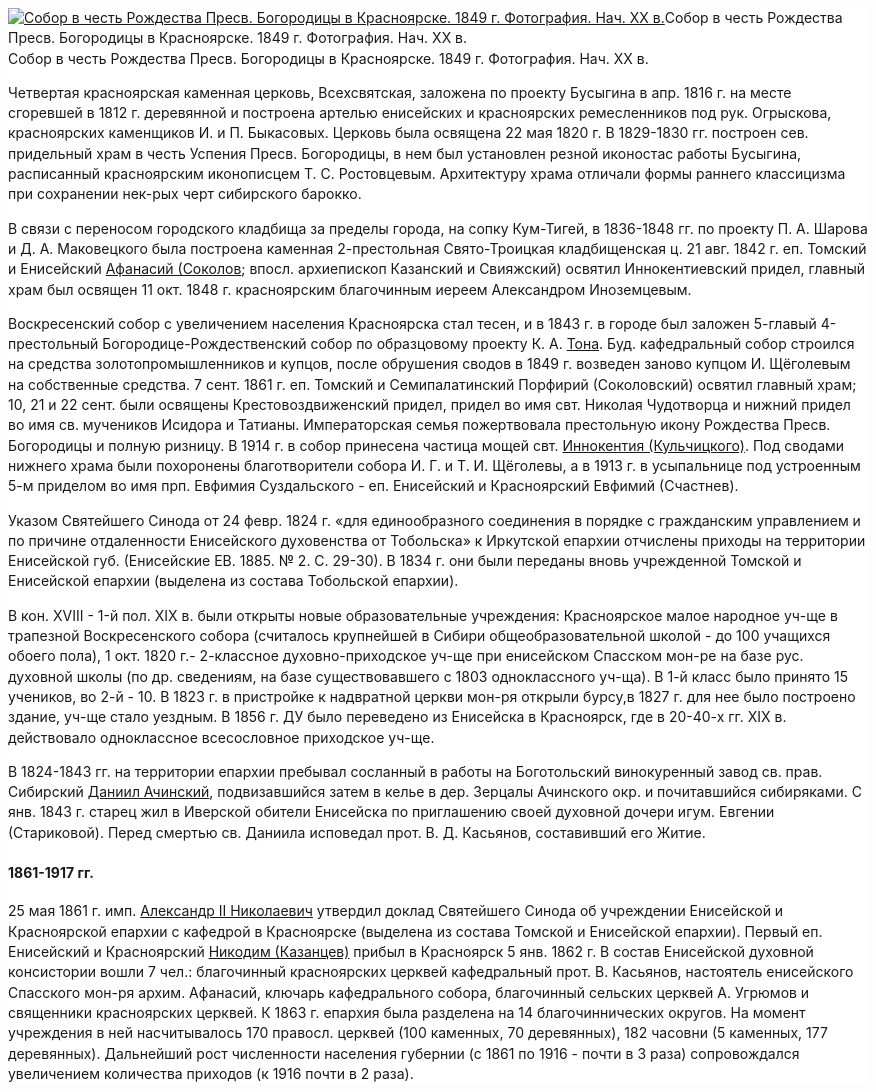 [![Собор в честь Рождества Пресв. Богородицы в Красноярске. 1849 г. Фотография. Нач. ХХ в.](https://pravenc.ru/data/2019/08/11/1236501297/i200.jpg "Кликните для увеличения картинки")](https://pravenc.ru/data/2019/08/11/1236501297/i400.jpg)Собор в честь Рождества Пресв. Богородицы в Красноярске. 1849 г. Фотография. Нач. ХХ в.  
Собор в честь Рождества Пресв. Богородицы в Красноярске. 1849 г. Фотография. Нач. ХХ в.

Четвертая красноярская каменная церковь, Всехсвятская, заложена по проекту Бусыгина в апр. 1816 г. на месте сгоревшей в 1812 г. деревянной и построена артелью енисейских и красноярских ремесленников под рук. Огрыскова, красноярских каменщиков И. и П. Быкасовых. Церковь была освящена 22 мая 1820 г. В 1829-1830 гг. построен сев. придельный храм в честь Успения Пресв. Богородицы, в нем был установлен резной иконостас работы Бусыгина, расписанный красноярским иконописцем Т. С. Ростовцевым. Архитектуру храма отличали формы раннего классицизма при сохранении нек-рых черт сибирского барокко.

В связи с переносом городского кладбища за пределы города, на сопку Кум-Тигей, в 1836-1848 гг. по проекту П. А. Шарова и Д. А. Маковецкого была построена каменная 2-престольная Свято-Троицкая кладбищенская ц. 21 авг. 1842 г. еп. Томский и Енисейский [Афанасий (Соколов](<https://pravenc.ru/text/Афанасий (Соколов.html>); впосл. архиепископ Казанский и Свияжский) освятил Иннокентиевский придел, главный храм был освящен 11 окт. 1848 г. красноярским благочинным иереем Александром Иноземцевым.

Воскресенский собор с увеличением населения Красноярска стал тесен, и в 1843 г. в городе был заложен 5-главый 4-престольный Богородице-Рождественский собор по образцовому проекту К. А. [Тона](https://pravenc.ru/text/Тона.html). Буд. кафедральный собор строился на средства золотопромышленников и купцов, после обрушения сводов в 1849 г. возведен заново купцом И. Щёголевым на собственные средства. 7 сент. 1861 г. еп. Томский и Семипалатинский Порфирий (Соколовский) освятил главный храм; 10, 21 и 22 сент. были освящены Крестовоздвиженский придел, придел во имя свт. Николая Чудотворца и нижний придел во имя св. мучеников Исидора и Татианы. Императорская семья пожертвовала престольную икону Рождества Пресв. Богородицы и полную ризницу. В 1914 г. в собор принесена частица мощей свт. [Иннокентия (Кульчицкого)](https://pravenc.ru/text/Иннокентий.html). Под сводами нижнего храма были похоронены благотворители собора И. Г. и Т. И. Щёголевы, а в 1913 г. в усыпальнице под устроенным 5-м приделом во имя прп. Евфимия Суздальского - еп. Енисейский и Красноярский Евфимий (Счастнев).

Указом Святейшего Синода от 24 февр. 1824 г. «для единообразного соединения в порядке с гражданским управлением и по причине отдаленности Енисейского духовенства от Тобольска» к Иркутской епархии отчислены приходы на территории Енисейской губ. (Енисейские ЕВ. 1885. № 2. С. 29-30). В 1834 г. они были переданы вновь учрежденной Томской и Енисейской епархии (выделена из состава Тобольской епархии).

В кон. XVIII - 1-й пол. XIX в. были открыты новые образовательные учреждения: Красноярское малое народное уч-ще в трапезной Воскресенского собора (считалось крупнейшей в Сибири общеобразовательной школой - до 100 учащихся обоего пола), 1 окт. 1820 г.- 2-классное духовно-приходское уч-ще при енисейском Спасском мон-ре на базе рус. духовной школы (по др. сведениям, на базе существовавшего с 1803 одноклассного уч-ща). В 1-й класс было принято 15 учеников, во 2-й - 10. В 1823 г. в пристройке к надвратной церкви мон-ря открыли бурсу,в 1827 г. для нее было построено здание, уч-ще стало уездным. В 1856 г. ДУ было переведено из Енисейска в Красноярск, где в 20-40-х гг. XIX в. действовало одноклассное всесословное приходское уч-ще.

В 1824-1843 гг. на территории епархии пребывал сосланный в работы на Боготольский винокуренный завод св. прав. Сибирский [Даниил Ачинский](<https://pravenc.ru/text/Даниил Ачинский.html>), подвизавшийся затем в келье в дер. Зерцалы Ачинского окр. и почитавшийся сибиряками. С янв. 1843 г. старец жил в Иверской обители Енисейска по приглашению своей духовной дочери игум. Евгении (Стариковой). Перед смертью св. Даниила исповедал прот. В. Д. Касьянов, составивший его Житие.

#### 1861-1917 гг.

25 мая 1861 г. имп. [Александр II Николаевич](<https://pravenc.ru/text/Александр II Николаевич.html>) утвердил доклад Святейшего Синода об учреждении Енисейской и Красноярской епархии с кафедрой в Красноярске (выделена из состава Томской и Енисейской епархии). Первый еп. Енисейский и Красноярский [Никодим (Казанцев)](<https://pravenc.ru/text/Никодим (Казанцев).html>) прибыл в Красноярск 5 янв. 1862 г. В состав Енисейской духовной консистории вошли 7 чел.: благочинный красноярских церквей кафедральный прот. В. Касьянов, настоятель енисейского Спасского мон-ря архим. Афанасий, ключарь кафедрального собора, благочинный сельских церквей А. Угрюмов и священники красноярских церквей. К 1863 г. епархия была разделена на 14 благочиннических округов. На момент учреждения в ней насчитывалось 170 правосл. церквей (100 каменных, 70 деревянных), 182 часовни (5 каменных, 177 деревянных). Дальнейший рост численности населения губернии (с 1861 по 1916 - почти в 3 раза) сопровождался увеличением количества приходов (к 1916 почти в 2 раза).
